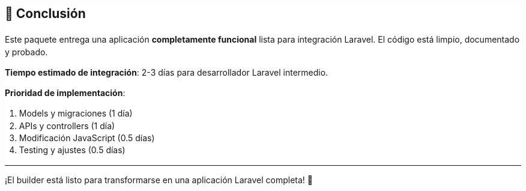 ## 🏁 Conclusión

Este paquete entrega una aplicación **completamente funcional** lista para integración Laravel. El código está limpio, documentado y probado. 

**Tiempo estimado de integración**: 2-3 días para desarrollador Laravel intermedio.

**Prioridad de implementación**:
1. Models y migraciones (1 día)
2. APIs y controllers (1 día) 
3. Modificación JavaScript (0.5 días)
4. Testing y ajustes (0.5 días)

---

¡El builder está listo para transformarse en una aplicación Laravel completa! 🚀
